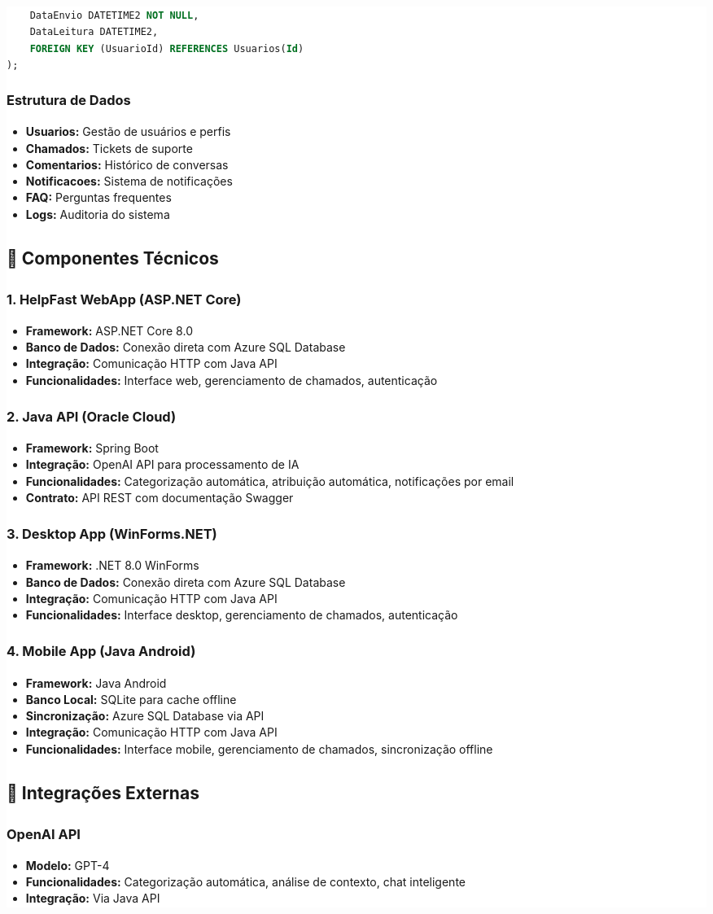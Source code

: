 ```sql
    DataEnvio DATETIME2 NOT NULL,
    DataLeitura DATETIME2,
    FOREIGN KEY (UsuarioId) REFERENCES Usuarios(Id)
);
```

### **Estrutura de Dados**
- **Usuarios:** Gestão de usuários e perfis
- **Chamados:** Tickets de suporte
- **Comentarios:** Histórico de conversas
- **Notificacoes:** Sistema de notificações
- **FAQ:** Perguntas frequentes
- **Logs:** Auditoria do sistema

## 🔧 **Componentes Técnicos**

### **1. HelpFast WebApp (ASP.NET Core)**
- **Framework:** ASP.NET Core 8.0
- **Banco de Dados:** Conexão direta com Azure SQL Database
- **Integração:** Comunicação HTTP com Java API
- **Funcionalidades:** Interface web, gerenciamento de chamados, autenticação

### **2. Java API (Oracle Cloud)**
- **Framework:** Spring Boot
- **Integração:** OpenAI API para processamento de IA
- **Funcionalidades:** Categorização automática, atribuição automática, notificações por email
- **Contrato:** API REST com documentação Swagger

### **3. Desktop App (WinForms.NET)**
- **Framework:** .NET 8.0 WinForms
- **Banco de Dados:** Conexão direta com Azure SQL Database
- **Integração:** Comunicação HTTP com Java API
- **Funcionalidades:** Interface desktop, gerenciamento de chamados, autenticação

### **4. Mobile App (Java Android)**
- **Framework:** Java Android
- **Banco Local:** SQLite para cache offline
- **Sincronização:** Azure SQL Database via API
- **Integração:** Comunicação HTTP com Java API
- **Funcionalidades:** Interface mobile, gerenciamento de chamados, sincronização offline

## 🔌 **Integrações Externas**

### **OpenAI API**
- **Modelo:** GPT-4
- **Funcionalidades:** Categorização automática, análise de contexto, chat inteligente
- **Integração:** Via Java API
